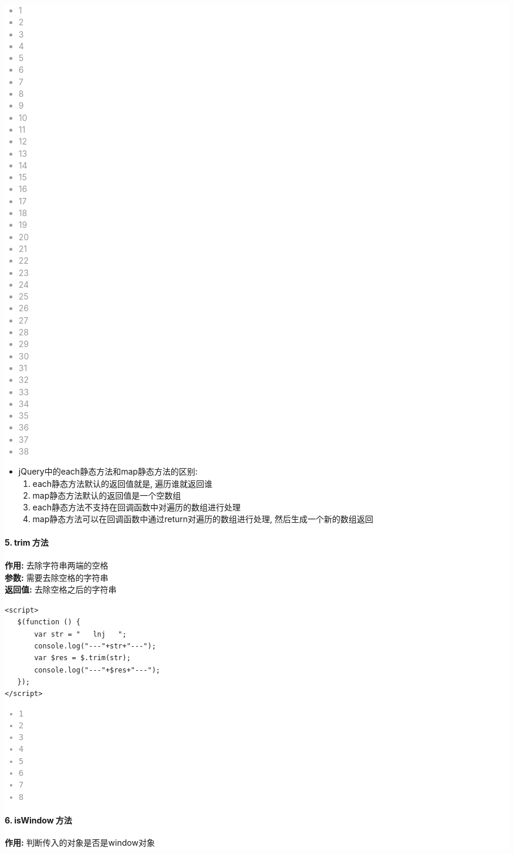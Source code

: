 <div class="hljs-button {2}" data-title="复制"></div></code><ul class="pre-numbering" style=""><li style="color: rgb(153, 153, 153);">1</li><li style="color: rgb(153, 153, 153);">2</li><li style="color: rgb(153, 153, 153);">3</li><li style="color: rgb(153, 153, 153);">4</li><li style="color: rgb(153, 153, 153);">5</li><li style="color: rgb(153, 153, 153);">6</li><li style="color: rgb(153, 153, 153);">7</li><li style="color: rgb(153, 153, 153);">8</li><li style="color: rgb(153, 153, 153);">9</li><li style="color: rgb(153, 153, 153);">10</li><li style="color: rgb(153, 153, 153);">11</li><li style="color: rgb(153, 153, 153);">12</li><li style="color: rgb(153, 153, 153);">13</li><li style="color: rgb(153, 153, 153);">14</li><li style="color: rgb(153, 153, 153);">15</li><li style="color: rgb(153, 153, 153);">16</li><li style="color: rgb(153, 153, 153);">17</li><li style="color: rgb(153, 153, 153);">18</li><li style="color: rgb(153, 153, 153);">19</li><li style="color: rgb(153, 153, 153);">20</li><li style="color: rgb(153, 153, 153);">21</li><li style="color: rgb(153, 153, 153);">22</li><li style="color: rgb(153, 153, 153);">23</li><li style="color: rgb(153, 153, 153);">24</li><li style="color: rgb(153, 153, 153);">25</li><li style="color: rgb(153, 153, 153);">26</li><li style="color: rgb(153, 153, 153);">27</li><li style="color: rgb(153, 153, 153);">28</li><li style="color: rgb(153, 153, 153);">29</li><li style="color: rgb(153, 153, 153);">30</li><li style="color: rgb(153, 153, 153);">31</li><li style="color: rgb(153, 153, 153);">32</li><li style="color: rgb(153, 153, 153);">33</li><li style="color: rgb(153, 153, 153);">34</li><li style="color: rgb(153, 153, 153);">35</li><li style="color: rgb(153, 153, 153);">36</li><li style="color: rgb(153, 153, 153);">37</li><li style="color: rgb(153, 153, 153);">38</li></ul></pre>
<ul>
<li>jQuery中的each静态方法和map静态方法的区别:
<ol>
<li>each静态方法默认的返回值就是, 遍历谁就返回谁</li>
<li>map静态方法默认的返回值是一个空数组</li>
<li>each静态方法不支持在回调函数中对遍历的数组进行处理</li>
<li>map静态方法可以在回调函数中通过return对遍历的数组进行处理, 然后生成一个新的数组返回</li>
</ol>
</li>
</ul>
<h4><a id="5_trim__390"></a>5. trim 方法</h4>
<p><strong>作用:</strong> 去除字符串两端的空格<br>
<strong>参数:</strong> 需要去除空格的字符串<br>
<strong>返回值:</strong> 去除空格之后的字符串</p>
<pre class="prettyprint"><code class="prism language-html has-numbering" onclick="mdcp.copyCode(event)" style="position: unset;"><span class="token tag"><span class="token tag"><span class="token punctuation">&lt;</span>script</span><span class="token punctuation">&gt;</span></span><span class="token script language-javascript">
   <span class="token function">$</span><span class="token punctuation">(</span><span class="token keyword">function</span> <span class="token punctuation">(</span><span class="token punctuation">)</span> <span class="token punctuation">{</span>
       <span class="token keyword">var</span> str <span class="token operator">=</span> <span class="token string">"   lnj   "</span><span class="token punctuation">;</span>
       console<span class="token punctuation">.</span><span class="token function">log</span><span class="token punctuation">(</span><span class="token string">"---"</span><span class="token operator">+</span>str<span class="token operator">+</span><span class="token string">"---"</span><span class="token punctuation">)</span><span class="token punctuation">;</span>
       <span class="token keyword">var</span> $res <span class="token operator">=</span> $<span class="token punctuation">.</span><span class="token function">trim</span><span class="token punctuation">(</span>str<span class="token punctuation">)</span><span class="token punctuation">;</span>
       console<span class="token punctuation">.</span><span class="token function">log</span><span class="token punctuation">(</span><span class="token string">"---"</span><span class="token operator">+</span>$res<span class="token operator">+</span><span class="token string">"---"</span><span class="token punctuation">)</span><span class="token punctuation">;</span>
   <span class="token punctuation">}</span><span class="token punctuation">)</span><span class="token punctuation">;</span>
</span><span class="token tag"><span class="token tag"><span class="token punctuation">&lt;/</span>script</span><span class="token punctuation">&gt;</span></span>
<div class="hljs-button {2}" data-title="复制"></div></code><ul class="pre-numbering" style=""><li style="color: rgb(153, 153, 153);">1</li><li style="color: rgb(153, 153, 153);">2</li><li style="color: rgb(153, 153, 153);">3</li><li style="color: rgb(153, 153, 153);">4</li><li style="color: rgb(153, 153, 153);">5</li><li style="color: rgb(153, 153, 153);">6</li><li style="color: rgb(153, 153, 153);">7</li><li style="color: rgb(153, 153, 153);">8</li></ul></pre>
<h4><a id="6_isWindow__405"></a>6. isWindow 方法</h4>
<p><strong>作用:</strong> 判断传入的对象是否是window对象<br>